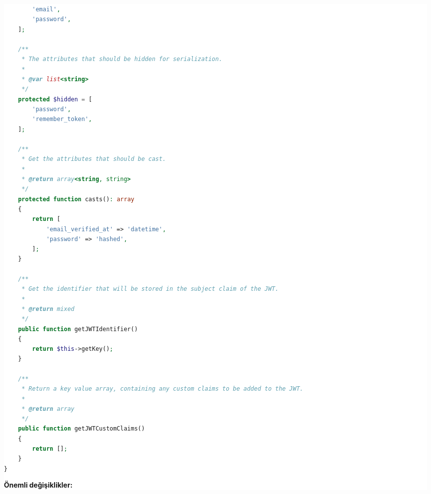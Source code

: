 ```php
        'email',
        'password',
    ];

    /**
     * The attributes that should be hidden for serialization.
     *
     * @var list<string>
     */
    protected $hidden = [
        'password',
        'remember_token',
    ];

    /**
     * Get the attributes that should be cast.
     *
     * @return array<string, string>
     */
    protected function casts(): array
    {
        return [
            'email_verified_at' => 'datetime',
            'password' => 'hashed',
        ];
    }

    /**
     * Get the identifier that will be stored in the subject claim of the JWT.
     *
     * @return mixed
     */
    public function getJWTIdentifier()
    {
        return $this->getKey();
    }

    /**
     * Return a key value array, containing any custom claims to be added to the JWT.
     *
     * @return array
     */
    public function getJWTCustomClaims()
    {
        return [];
    }
}
```

**Önemli değişiklikler:**
